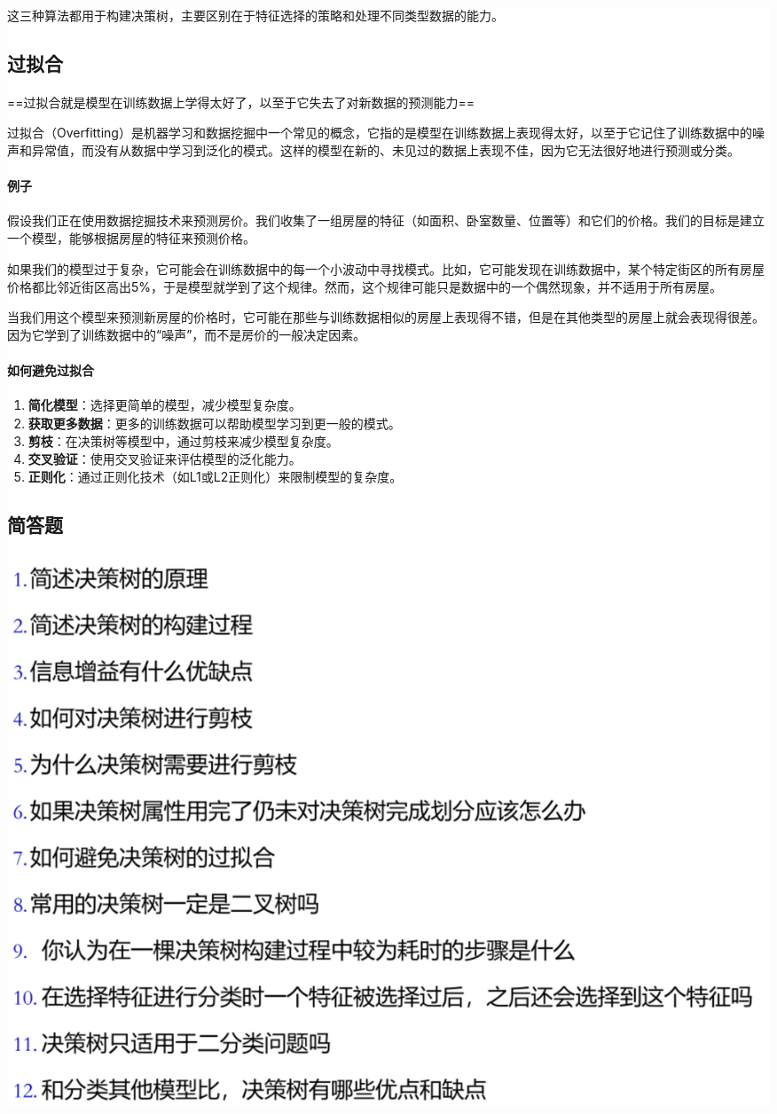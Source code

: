 这三种算法都用于构建决策树，主要区别在于特征选择的策略和处理不同类型数据的能力。

## 过拟合
==过拟合就是模型在训练数据上学得太好了，以至于它失去了对新数据的预测能力==

过拟合（Overfitting）是机器学习和数据挖掘中一个常见的概念，它指的是模型在训练数据上表现得太好，以至于它记住了训练数据中的噪声和异常值，而没有从数据中学习到泛化的模式。这样的模型在新的、未见过的数据上表现不佳，因为它无法很好地进行预测或分类。
#### 例子

假设我们正在使用数据挖掘技术来预测房价。我们收集了一组房屋的特征（如面积、卧室数量、位置等）和它们的价格。我们的目标是建立一个模型，能够根据房屋的特征来预测价格。

如果我们的模型过于复杂，它可能会在训练数据中的每一个小波动中寻找模式。比如，它可能发现在训练数据中，某个特定街区的所有房屋价格都比邻近街区高出5%，于是模型就学到了这个规律。然而，这个规律可能只是数据中的一个偶然现象，并不适用于所有房屋。

当我们用这个模型来预测新房屋的价格时，它可能在那些与训练数据相似的房屋上表现得不错，但是在其他类型的房屋上就会表现得很差。因为它学到了训练数据中的“噪声”，而不是房价的一般决定因素。

#### 如何避免过拟合

1. **简化模型**：选择更简单的模型，减少模型复杂度。
2. **获取更多数据**：更多的训练数据可以帮助模型学习到更一般的模式。
3. **剪枝**：在决策树等模型中，通过剪枝来减少模型复杂度。
4. **交叉验证**：使用交叉验证来评估模型的泛化能力。
5. **正则化**：通过正则化技术（如L1或L2正则化）来限制模型的复杂度。

## 简答题
![alt text](image-18.png)
